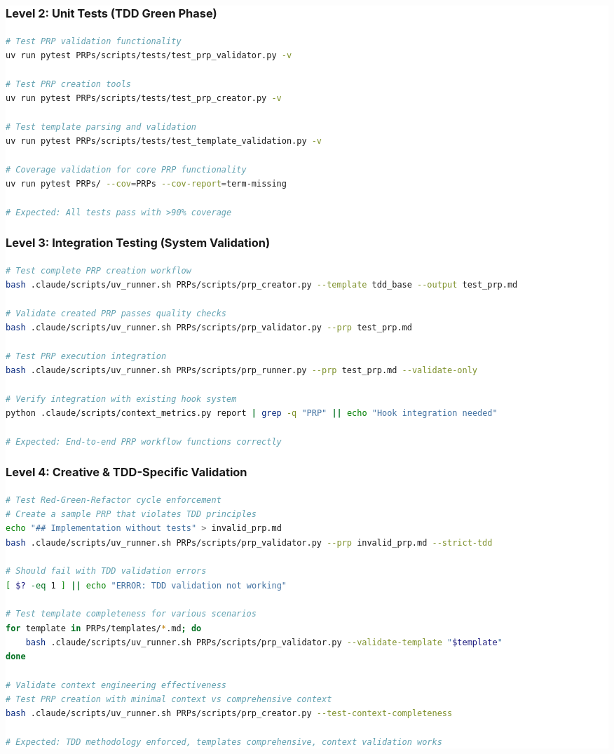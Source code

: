 ### Level 2: Unit Tests (TDD Green Phase)

```bash
# Test PRP validation functionality
uv run pytest PRPs/scripts/tests/test_prp_validator.py -v

# Test PRP creation tools
uv run pytest PRPs/scripts/tests/test_prp_creator.py -v

# Test template parsing and validation
uv run pytest PRPs/scripts/tests/test_template_validation.py -v

# Coverage validation for core PRP functionality
uv run pytest PRPs/ --cov=PRPs --cov-report=term-missing

# Expected: All tests pass with >90% coverage
```

### Level 3: Integration Testing (System Validation)

```bash
# Test complete PRP creation workflow
bash .claude/scripts/uv_runner.sh PRPs/scripts/prp_creator.py --template tdd_base --output test_prp.md

# Validate created PRP passes quality checks
bash .claude/scripts/uv_runner.sh PRPs/scripts/prp_validator.py --prp test_prp.md

# Test PRP execution integration
bash .claude/scripts/uv_runner.sh PRPs/scripts/prp_runner.py --prp test_prp.md --validate-only

# Verify integration with existing hook system
python .claude/scripts/context_metrics.py report | grep -q "PRP" || echo "Hook integration needed"

# Expected: End-to-end PRP workflow functions correctly
```

### Level 4: Creative & TDD-Specific Validation

```bash
# Test Red-Green-Refactor cycle enforcement
# Create a sample PRP that violates TDD principles
echo "## Implementation without tests" > invalid_prp.md
bash .claude/scripts/uv_runner.sh PRPs/scripts/prp_validator.py --prp invalid_prp.md --strict-tdd

# Should fail with TDD validation errors
[ $? -eq 1 ] || echo "ERROR: TDD validation not working"

# Test template completeness for various scenarios
for template in PRPs/templates/*.md; do
    bash .claude/scripts/uv_runner.sh PRPs/scripts/prp_validator.py --validate-template "$template"
done

# Validate context engineering effectiveness
# Test PRP creation with minimal context vs comprehensive context
bash .claude/scripts/uv_runner.sh PRPs/scripts/prp_creator.py --test-context-completeness

# Expected: TDD methodology enforced, templates comprehensive, context validation works
```

